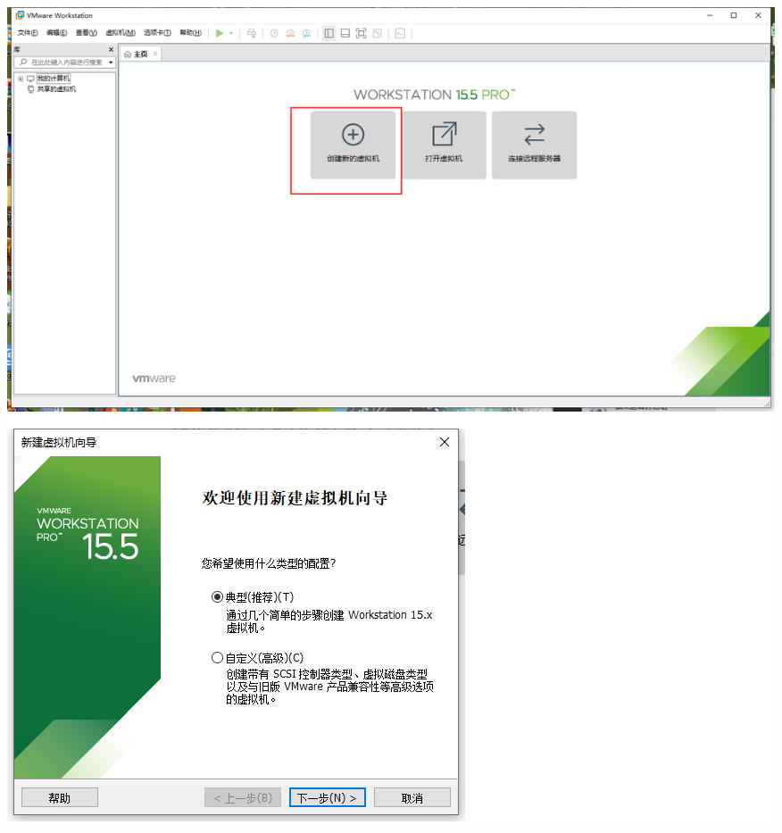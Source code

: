 ![17661629196398_.pic_hd](images/scrapy02/17661629196398_.pic_hd.jpg)

![17671629196461_.pic_hd](images/scrapy02/17671629196461_.pic_hd.jpg)
